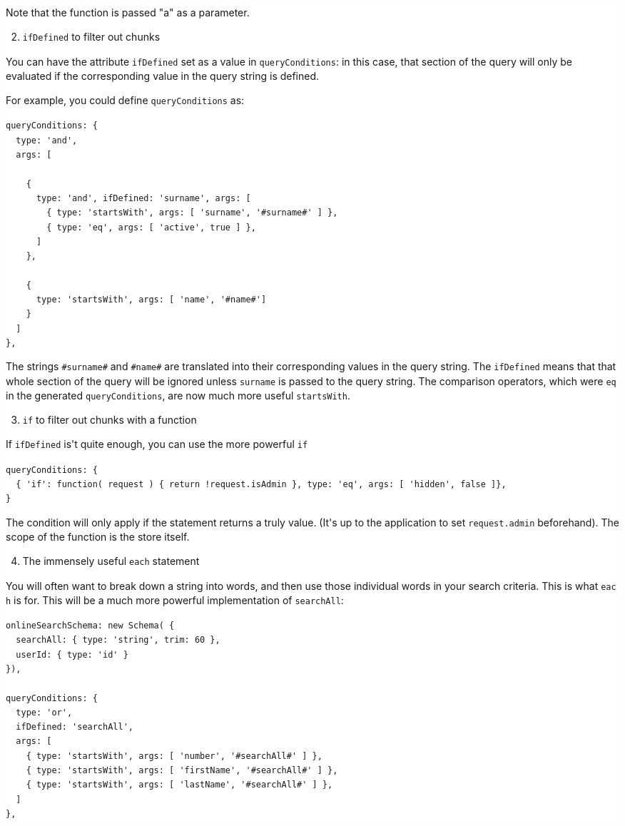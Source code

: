 Note that the function is passed "a" as a parameter.

2) `ifDefined` to filter out chunks

You can have the attribute `ifDefined` set as a value in `queryConditions`: in this case, that section of the query will only be evaluated if the corresponding value in the query string is defined.

For example, you could define `queryConditions` as:

    queryConditions: {
      type: 'and',
      args: [

        {
          type: 'and', ifDefined: 'surname', args: [
            { type: 'startsWith', args: [ 'surname', '#surname#' ] },
            { type: 'eq', args: [ 'active', true ] },
          ]
        },

        {
          type: 'startsWith', args: [ 'name', '#name#']
        }
      ]
    },

The strings `#surname#` and `#name#` are translated into their corresponding values in the query string. The `ifDefined` means that that whole section of the query will be ignored unless `surname` is passed to the query string. The comparison operators, which were `eq` in the generated `queryConditions`, are now much more useful `startsWith`.

3) `if` to filter out chunks with a function

If `ifDefined` is't quite enough, you can use the more powerful `if`

    queryConditions: {
      { 'if': function( request ) { return !request.isAdmin }, type: 'eq', args: [ 'hidden', false ]},
    }

The condition will only apply if the statement returns a truly value. (It's up to the application to set `request.admin` beforehand). The scope of the function is the store itself.

4) The immensely useful `each` statement

You will often want to break down a string into words, and then use those individual words in your search criteria. This is what `each` is for. This will be a much more powerful implementation of `searchAll`:

    onlineSearchSchema: new Schema( {
      searchAll: { type: 'string', trim: 60 },
      userId: { type: 'id' }
    }),

    queryConditions: {
      type: 'or',
      ifDefined: 'searchAll',
      args: [
        { type: 'startsWith', args: [ 'number', '#searchAll#' ] },
        { type: 'startsWith', args: [ 'firstName', '#searchAll#' ] },
        { type: 'startsWith', args: [ 'lastName', '#searchAll#' ] },
      ]
    },
